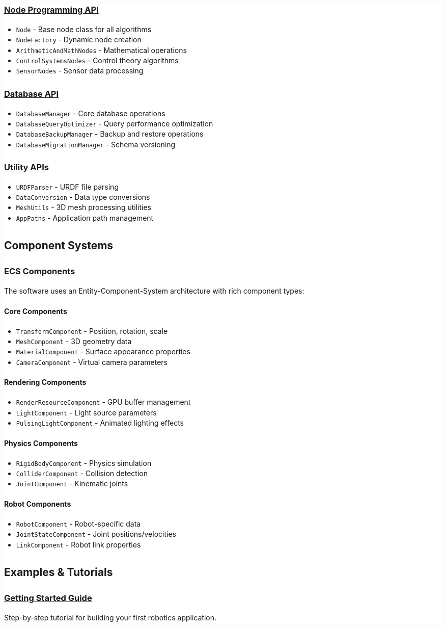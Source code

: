 ### [Node Programming API](docs/node_api.md)
- `Node` - Base node class for all algorithms
- `NodeFactory` - Dynamic node creation
- `ArithmeticAndMathNodes` - Mathematical operations
- `ControlSystemsNodes` - Control theory algorithms
- `SensorNodes` - Sensor data processing

### [Database API](docs/database_api.md)
- `DatabaseManager` - Core database operations
- `DatabaseQueryOptimizer` - Query performance optimization
- `DatabaseBackupManager` - Backup and restore operations
- `DatabaseMigrationManager` - Schema versioning

### [Utility APIs](docs/utility_api.md)
- `URDFParser` - URDF file parsing
- `DataConversion` - Data type conversions
- `MeshUtils` - 3D mesh processing utilities
- `AppPaths` - Application path management

## Component Systems

### [ECS Components](docs/components_api.md)
The software uses an Entity-Component-System architecture with rich component types:

#### Core Components
- `TransformComponent` - Position, rotation, scale
- `MeshComponent` - 3D geometry data
- `MaterialComponent` - Surface appearance properties
- `CameraComponent` - Virtual camera parameters

#### Rendering Components  
- `RenderResourceComponent` - GPU buffer management
- `LightComponent` - Light source parameters
- `PulsingLightComponent` - Animated lighting effects

#### Physics Components
- `RigidBodyComponent` - Physics simulation
- `ColliderComponent` - Collision detection
- `JointComponent` - Kinematic joints

#### Robot Components
- `RobotComponent` - Robot-specific data
- `JointStateComponent` - Joint positions/velocities
- `LinkComponent` - Robot link properties

## Examples & Tutorials

### [Getting Started Guide](docs/getting_started.md)
Step-by-step tutorial for building your first robotics application.
